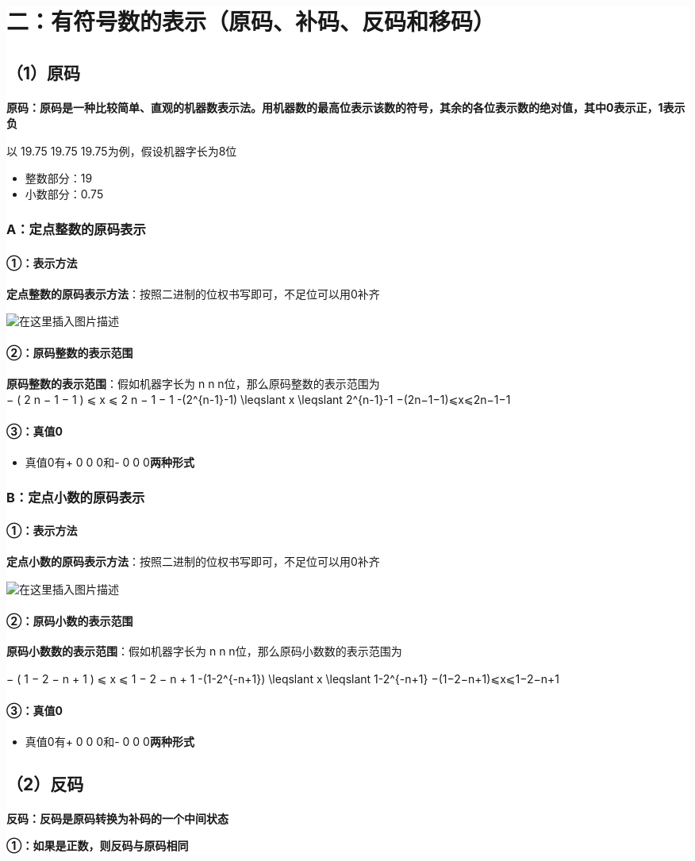 # 二：有符号数的表示（原码、补码、反码和移码）

## （1）原码

**原码：原码是一种比较简单、直观的机器数表示法。用机器数的最高位表示该数的符号，其余的各位表示数的绝对值，其中0表示正，1表示负**

以 19.75 19.75 19.75为例，假设机器字长为8位

- 整数部分：19
- 小数部分：0.75

### A：定点整数的原码表示

#### ①：表示方法

**定点整数的原码表示方法**：按照二进制的位权书写即可，不足位可以用0补齐

![在这里插入图片描述](https://ziquyun.com/main/csdn/img?url=https%3A%2F%2Fimg-blog.csdnimg.cn%2F24790578cbf04079bcbd66e109372664.png%3Fx-oss-process%3Dimage%2Fwatermark%2Ctype_ZmFuZ3poZW5naGVpdGk%2Cshadow_10%2Ctext_aHR0cHM6Ly9ibG9nLmNzZG4ubmV0L3FxXzM5MTgzMDM0%2Csize_16%2Ccolor_FFFFFF%2Ct_70&rfUrl=https%3A%2F%2Fzhangxing-tech.blog.csdn.net%2Farticle%2Fdetails%2F119031289)

#### ②：原码整数的表示范围

**原码整数的表示范围**：假如机器字长为 n n n位，那么原码整数的表示范围为  
− \( 2 n − 1 − 1 \) ⩽ x ⩽ 2 n − 1 − 1 \-\(2\^\{n-1\}-1\) \\leqslant x \\leqslant 2\^\{n-1\}-1 −\(2n−1−1\)⩽x⩽2n−1−1

#### ③：真值0

- 真值0有+ 0 0 0和- 0 0 0**两种形式**

### B：定点小数的原码表示

#### ①：表示方法

**定点小数的原码表示方法**：按照二进制的位权书写即可，不足位可以用0补齐

![在这里插入图片描述](https://ziquyun.com/main/csdn/img?url=https%3A%2F%2Fimg-blog.csdnimg.cn%2F7f5ae5d9229645b7848a6f37f9e70d9e.png%3Fx-oss-process%3Dimage%2Fwatermark%2Ctype_ZmFuZ3poZW5naGVpdGk%2Cshadow_10%2Ctext_aHR0cHM6Ly9ibG9nLmNzZG4ubmV0L3FxXzM5MTgzMDM0%2Csize_16%2Ccolor_FFFFFF%2Ct_70&rfUrl=https%3A%2F%2Fzhangxing-tech.blog.csdn.net%2Farticle%2Fdetails%2F119031289)

#### ②：原码小数的表示范围

**原码小数数的表示范围**：假如机器字长为 n n n位，那么原码小数数的表示范围为

− \( 1 − 2 − n + 1 \) ⩽ x ⩽ 1 − 2 − n + 1 \-\(1-2\^\{-n+1\}\) \\leqslant x \\leqslant 1-2\^\{-n+1\} −\(1−2−n+1\)⩽x⩽1−2−n+1

#### ③：真值0

- 真值0有+ 0 0 0和- 0 0 0**两种形式**

## （2）反码

**反码：反码是原码转换为补码的一个中间状态**

**①：如果是正数，则反码与原码相同**
